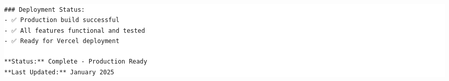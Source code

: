 ```
### Deployment Status:
- ✅ Production build successful
- ✅ All features functional and tested
- ✅ Ready for Vercel deployment

**Status:** Complete - Production Ready
**Last Updated:** January 2025

```
